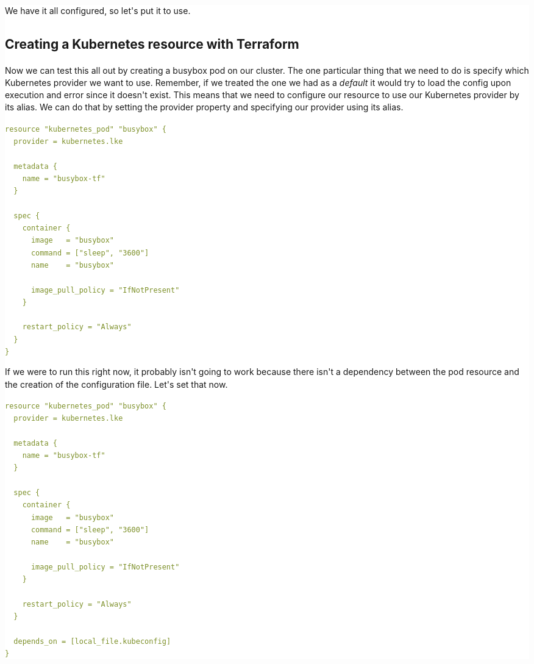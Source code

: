 We have it all configured, so let's put it to use.

## Creating a Kubernetes resource with Terraform

Now we can test this all out by creating a busybox pod on our cluster. The one particular thing that we need to do is specify which Kubernetes provider we want to use. Remember, if we treated the one we had as a *default* it would try to load the config upon execution and error since it doesn't exist. This means that we need to configure our resource to use our Kubernetes provider by its alias. We can do that by setting the provider property and specifying our provider using its alias. 

```YAML
resource "kubernetes_pod" "busybox" {
  provider = kubernetes.lke

  metadata {
    name = "busybox-tf"
  }

  spec {
    container {
      image   = "busybox"
      command = ["sleep", "3600"]
      name    = "busybox"
      
      image_pull_policy = "IfNotPresent"
    }
    
    restart_policy = "Always"
  }
}
```

If we were to run this right now, it probably isn't going to work because there isn't a dependency between the pod resource and the creation of the configuration file. Let's set that now.

```YAML
resource "kubernetes_pod" "busybox" {
  provider = kubernetes.lke

  metadata {
    name = "busybox-tf"
  }

  spec {
    container {
      image   = "busybox"
      command = ["sleep", "3600"]
      name    = "busybox"
      
      image_pull_policy = "IfNotPresent"
    }
    
    restart_policy = "Always"
  }
  
  depends_on = [local_file.kubeconfig]
}
```
